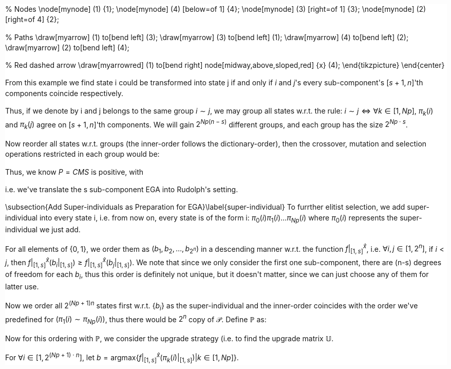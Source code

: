 % Nodes
\node[mynode] (1) {1};
\node[mynode] (4) [below=of 1] {4};
\node[mynode] (3) [right=of 1] {3};
\node[mynode] (2) [right=of 4] {2};

% Paths
\draw[myarrow] (1) to[bend left] (3);
\draw[myarrow] (3) to[bend left] (1);
\draw[myarrow] (4) to[bend left] (2);
\draw[myarrow] (2) to[bend left] (4);

% Red dashed arrow
\draw[myarrowred] (1) to[bend right] node[midway,above,sloped,red] {x} (4);
\end{tikzpicture}
\end{center}

From this example we find state i could be transformed into state j if and only if $i$ and $j$'s every sub-component's $[s+1,n]$'th components coincide respectively.

Thus, if we denote by i and j belongs to the same group $i \sim j$, we may group all states w.r.t. the rule: $i \sim j \Leftrightarrow \forall k \in [1,Np]$, $\pi_k(i)$ and $\pi_k(j)$ agree on $[s+1,n]$'th components. We will gain $2^{Np(n-s)}$ different groups, and each group has the size $2^{Np\cdot s}$.

Now reorder all states w.r.t. groups (the inner-order follows the dictionary-order), then the crossover, mutation and selection operations restricted in each group would be:



Thus, we know $P=CMS$ is positive, with



i.e. we've translate the s sub-component EGA into Rudolph's setting.

\subsection{Add Super-individuals as Preparation for EGA}\label{super-individual}
To furrther elitist selection, we add super-individual into every state i, i.e. from now on, every state is of the form i: $\pi_0(i)\pi_1(i)\dots\pi_{Np}(i)$ where $\pi_0(i)$ represents the super-individual we just add.

For all elements of $\{0,1\}$, we order them as $(b_1,b_2,\dots,b_{2^n})$ in a descending manner w.r.t. the function $f|^{\widehat{x}}_{[1,s]}$, i.e. $\forall i,j \in [1,2^n]$, if $i<j$, then $f|^{\widehat{x}}_{[1,s]}(b_{i}|_{[1,s]}) \geqslant f|^{\widehat{x}}_{[1,s]}(b_{j}|_{[1,s]})$. We note that since we only consider the first one sub-component, there are (n-s) degrees of freedom for each $b_i$, thus this order is definitely not unique, but it doesn't matter, since we can just choose any of them for latter use.

Now we order all $2^{(Np+1)n}$ states first w.r.t. $\{b_i\}$ as the super-individual and the inner-order coincides with the order we've predefined for $(\pi_1(i) \sim \pi_{Np}(i))$, thus there would be $2^n$ copy of $\mathcal{P}$. Define $\mathbb{P}$ as:

Now for this ordering with $\mathbb{P}$, we consider the upgrade strategy (i.e. to find the upgrade matrix $\mathbb{U}$.
	
For $\forall i \in [1, 2^{({Np} + 1)\cdot n}]$, let $b =
	\text{argmax} \{f|^{\widehat{x}}_{[1, s]} (\pi_k (i) |_{[1, s]}) |k \in [1, {Np}] \}
	.$
	